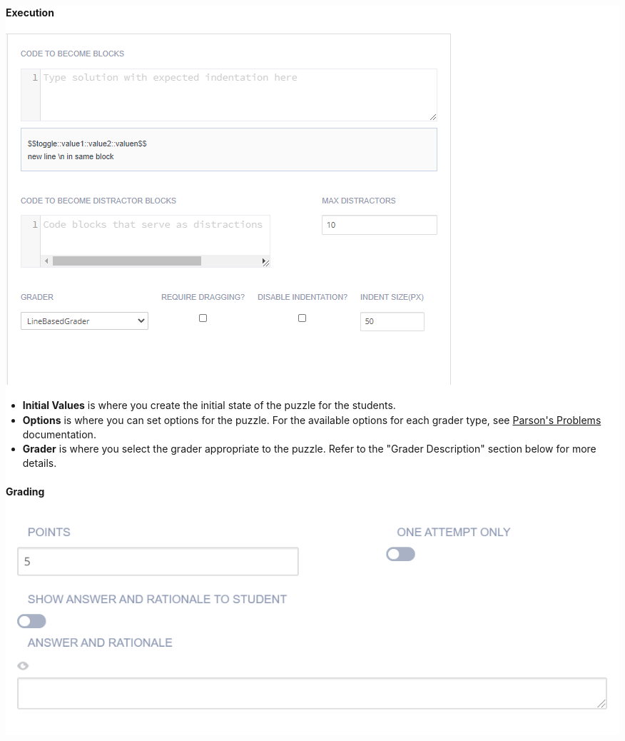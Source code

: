 #### Execution

![](/img/guides/assessment_parsons_exec.png)

- **Initial Values** is where you create the initial state of the puzzle for the students.
- **Options** is where you can set options for the puzzle. For the available options for each grader type, see [Parson's Problems](http://js-parsons.github.io/documentation/) documentation.
- **Grader** is where you select the grader appropriate to the puzzle. Refer to the "Grader Description" section below for more details.

#### Grading

![](/img/guides/assessment_grading.png)
